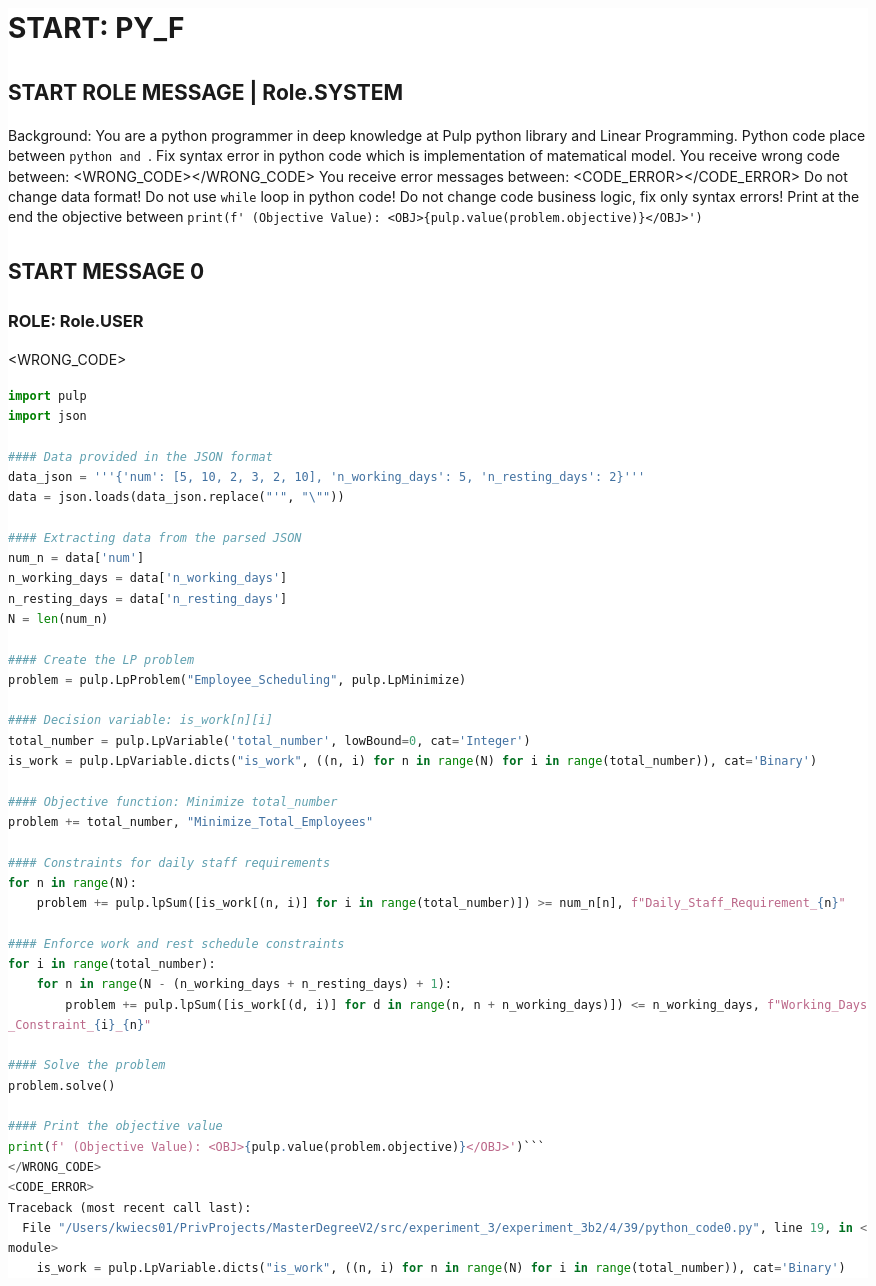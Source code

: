 # START: PY_F 
## START ROLE MESSAGE | Role.SYSTEM 
Background: You are a python programmer in deep knowledge at Pulp python library and Linear Programming. Python code place between ```python and ```. Fix syntax error in python code which is implementation of matematical model. You receive wrong code between: <WRONG_CODE></WRONG_CODE> You receive error messages between: <CODE_ERROR></CODE_ERROR> Do not change data format! Do not use `while` loop in python code! Do not change code business logic, fix only syntax errors! Print at the end the objective between <OBJ></OBJ> `print(f' (Objective Value): <OBJ>{pulp.value(problem.objective)}</OBJ>')` 
## START MESSAGE 0 
### ROLE: Role.USER
<WRONG_CODE>
```python
import pulp
import json

#### Data provided in the JSON format
data_json = '''{'num': [5, 10, 2, 3, 2, 10], 'n_working_days': 5, 'n_resting_days': 2}'''
data = json.loads(data_json.replace("'", "\""))

#### Extracting data from the parsed JSON
num_n = data['num']
n_working_days = data['n_working_days']
n_resting_days = data['n_resting_days']
N = len(num_n)

#### Create the LP problem
problem = pulp.LpProblem("Employee_Scheduling", pulp.LpMinimize)

#### Decision variable: is_work[n][i]
total_number = pulp.LpVariable('total_number', lowBound=0, cat='Integer')
is_work = pulp.LpVariable.dicts("is_work", ((n, i) for n in range(N) for i in range(total_number)), cat='Binary')

#### Objective function: Minimize total_number
problem += total_number, "Minimize_Total_Employees"

#### Constraints for daily staff requirements
for n in range(N):
    problem += pulp.lpSum([is_work[(n, i)] for i in range(total_number)]) >= num_n[n], f"Daily_Staff_Requirement_{n}"

#### Enforce work and rest schedule constraints
for i in range(total_number):
    for n in range(N - (n_working_days + n_resting_days) + 1):
        problem += pulp.lpSum([is_work[(d, i)] for d in range(n, n + n_working_days)]) <= n_working_days, f"Working_Days_Constraint_{i}_{n}"

#### Solve the problem
problem.solve()

#### Print the objective value
print(f' (Objective Value): <OBJ>{pulp.value(problem.objective)}</OBJ>')```
</WRONG_CODE>
<CODE_ERROR>
Traceback (most recent call last):
  File "/Users/kwiecs01/PrivProjects/MasterDegreeV2/src/experiment_3/experiment_3b2/4/39/python_code0.py", line 19, in <module>
    is_work = pulp.LpVariable.dicts("is_work", ((n, i) for n in range(N) for i in range(total_number)), cat='Binary')
```